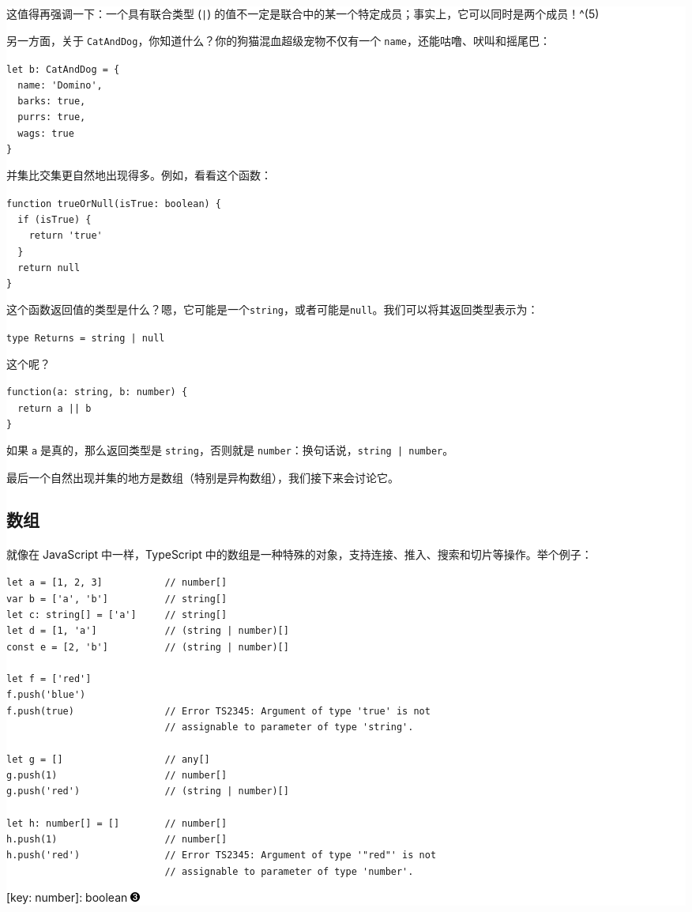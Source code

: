 这值得再强调一下：一个具有联合类型 (`|`) 的值不一定是联合中的某一个特定成员；事实上，它可以同时是两个成员！^(5)

另一方面，关于 `CatAndDog`，你知道什么？你的狗猫混血超级宠物不仅有一个 `name`，还能咕噜、吠叫和摇尾巴：

```
let b: CatAndDog = {
  name: 'Domino',
  barks: true,
  purrs: true,
  wags: true
}
```

并集比交集更自然地出现得多。例如，看看这个函数：

```
function trueOrNull(isTrue: boolean) {
  if (isTrue) {
    return 'true'
  }
  return null
}
```

这个函数返回值的类型是什么？嗯，它可能是一个`string`，或者可能是`null`。我们可以将其返回类型表示为：

```
type Returns = string | null
```

这个呢？

```
function(a: string, b: number) {
  return a || b
}
```

如果 `a` 是真的，那么返回类型是 `string`，否则就是 `number`：换句话说，`string | number`。

最后一个自然出现并集的地方是数组（特别是异构数组），我们接下来会讨论它。

## 数组

就像在 JavaScript 中一样，TypeScript 中的数组是一种特殊的对象，支持连接、推入、搜索和切片等操作。举个例子：

```
let a = [1, 2, 3]           // number[]
var b = ['a', 'b']          // string[]
let c: string[] = ['a']     // string[]
let d = [1, 'a']            // (string | number)[]
const e = [2, 'b']          // (string | number)[]

let f = ['red']
f.push('blue')
f.push(true)                // Error TS2345: Argument of type 'true' is not
                            // assignable to parameter of type 'string'.

let g = []                  // any[]
g.push(1)                   // number[]
g.push('red')               // (string | number)[]

let h: number[] = []        // number[]
h.push(1)                   // number[]
h.push('red')               // Error TS2345: Argument of type '"red"' is not
                            // assignable to parameter of type 'number'.
```


  [key: number]: boolean ![3](img/3.png)